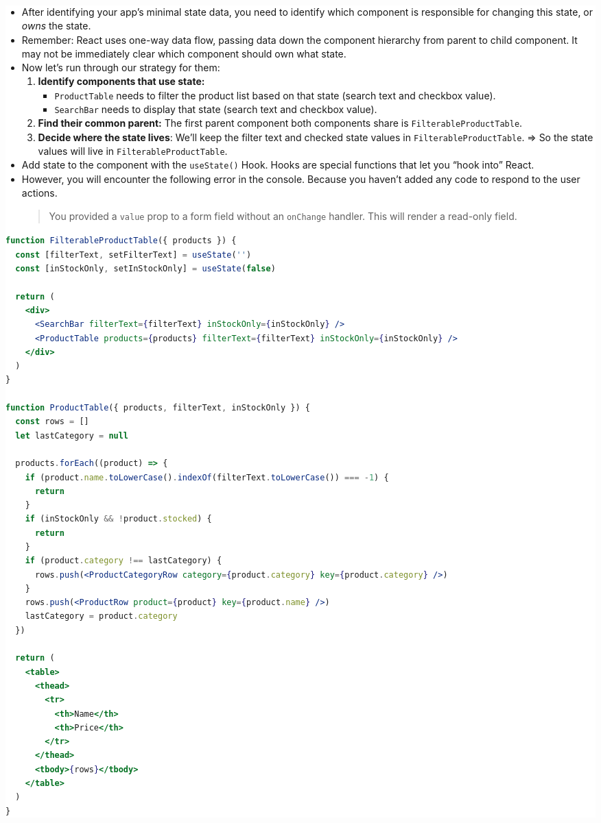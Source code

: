 - After identifying your app’s minimal state data, you need to identify which component is responsible for changing this state, or _owns_ the state.
- Remember: React uses one-way data flow, passing data down the component hierarchy from parent to child component. It may not be immediately clear which component should own what state.
- Now let’s run through our strategy for them:
  1. **Identify components that use state:**
     - `ProductTable` needs to filter the product list based on that state (search text and checkbox value).
     - `SearchBar` needs to display that state (search text and checkbox value).
  2. **Find their common parent:** The first parent component both components share is `FilterableProductTable`.
  3. **Decide where the state lives**: We’ll keep the filter text and checked state values in `FilterableProductTable`.
     ⇒ So the state values will live in `FilterableProductTable`.
- Add state to the component with the `useState()` Hook. Hooks are special functions that let you “hook into” React.
- However, you will encounter the following error in the console. Because you haven’t added any code to respond to the user actions.
  > You provided a `value` prop to a form field without an `onChange` handler. This will render a read-only field.

```jsx
function FilterableProductTable({ products }) {
  const [filterText, setFilterText] = useState('')
  const [inStockOnly, setInStockOnly] = useState(false)

  return (
    <div>
      <SearchBar filterText={filterText} inStockOnly={inStockOnly} />
      <ProductTable products={products} filterText={filterText} inStockOnly={inStockOnly} />
    </div>
  )
}

function ProductTable({ products, filterText, inStockOnly }) {
  const rows = []
  let lastCategory = null

  products.forEach((product) => {
    if (product.name.toLowerCase().indexOf(filterText.toLowerCase()) === -1) {
      return
    }
    if (inStockOnly && !product.stocked) {
      return
    }
    if (product.category !== lastCategory) {
      rows.push(<ProductCategoryRow category={product.category} key={product.category} />)
    }
    rows.push(<ProductRow product={product} key={product.name} />)
    lastCategory = product.category
  })

  return (
    <table>
      <thead>
        <tr>
          <th>Name</th>
          <th>Price</th>
        </tr>
      </thead>
      <tbody>{rows}</tbody>
    </table>
  )
}
```